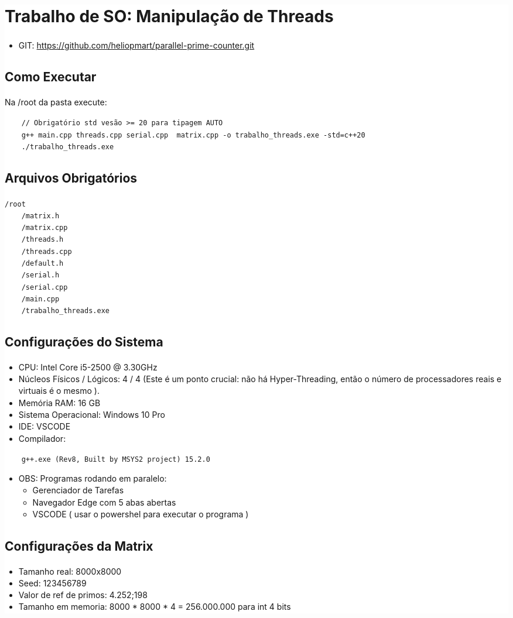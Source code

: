 # Trabalho de SO: Manipulação de Threads

- GIT: https://github.com/heliopmart/parallel-prime-counter.git

## Como Executar

Na /root da pasta execute: 
```
    // Obrigatório std vesão >= 20 para tipagem AUTO
    g++ main.cpp threads.cpp serial.cpp  matrix.cpp -o trabalho_threads.exe -std=c++20
    ./trabalho_threads.exe
```

## Arquivos Obrigatórios
```
/root
    /matrix.h
    /matrix.cpp
    /threads.h
    /threads.cpp
    /default.h
    /serial.h
    /serial.cpp
    /main.cpp
    /trabalho_threads.exe
```

## Configurações do Sistema

- CPU: Intel Core i5-2500 @ 3.30GHz
- Núcleos Físicos / Lógicos: 4 / 4 (Este é um ponto crucial: não há Hyper-Threading, então o número de processadores reais e virtuais é o mesmo ).
- Memória RAM: 16 GB
- Sistema Operacional: Windows 10 Pro
- IDE: VSCODE
- Compilador: 
```
    g++.exe (Rev8, Built by MSYS2 project) 15.2.0
```

- OBS: Programas rodando em paralelo: 
    - Gerenciador de Tarefas
    - Navegador Edge com 5 abas abertas 
    - VSCODE ( usar o powershel para executar o programa )

## Configurações da Matrix 

- Tamanho real: 8000x8000
- Seed: 123456789
- Valor de ref de primos: 4.252;198
- Tamanho em memoria: 8000 * 8000 * 4 = 256.000.000 para int 4 bits
